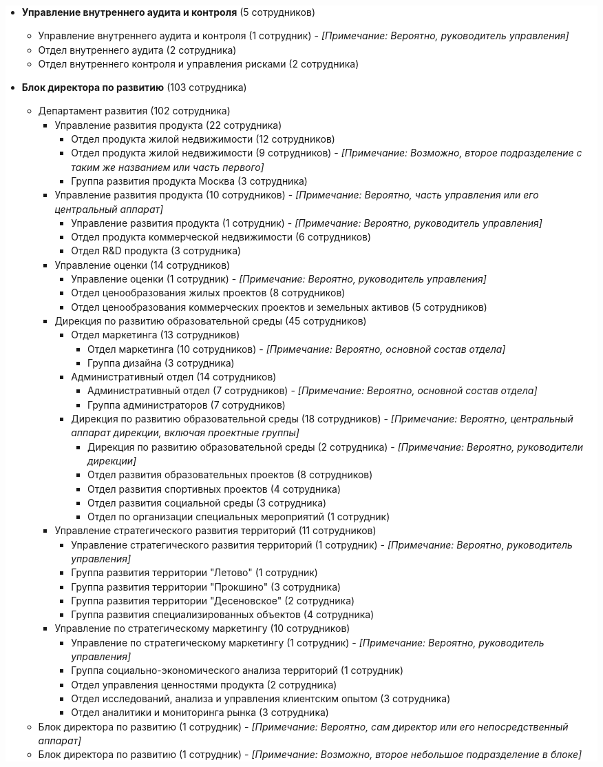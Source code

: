 *   **Управление внутреннего аудита и контроля** (5 сотрудников)
    *   Управление внутреннего аудита и контроля (1 сотрудник) - *[Примечание: Вероятно, руководитель управления]*
    *   Отдел внутреннего аудита (2 сотрудника)
    *   Отдел внутреннего контроля и управления рисками (2 сотрудника)

*   **Блок директора по развитию** (103 сотрудника)
    *   Департамент развития (102 сотрудника)
        *   Управление развития продукта (22 сотрудника)
            *   Отдел продукта жилой недвижимости (12 сотрудников)
            *   Отдел продукта жилой недвижимости (9 сотрудников) - *[Примечание: Возможно, второе подразделение с таким же названием или часть первого]*
            *   Группа развития продукта Москва (3 сотрудника)
        *   Управление развития продукта (10 сотрудников) - *[Примечание: Вероятно, часть управления или его центральный аппарат]*
            *   Управление развития продукта (1 сотрудник) - *[Примечание: Вероятно, руководитель управления]*
            *   Отдел продукта коммерческой недвижимости (6 сотрудников)
            *   Отдел R&D продукта (3 сотрудника)
        *   Управление оценки (14 сотрудников)
            *   Управление оценки (1 сотрудник) - *[Примечание: Вероятно, руководитель управления]*
            *   Отдел ценообразования жилых проектов (8 сотрудников)
            *   Отдел ценообразования коммерческих проектов и земельных активов (5 сотрудников)
        *   Дирекция по развитию образовательной среды (45 сотрудников)
            *   Отдел маркетинга (13 сотрудников)
                *   Отдел маркетинга (10 сотрудников) - *[Примечание: Вероятно, основной состав отдела]*
                *   Группа дизайна (3 сотрудника)
            *   Административный отдел (14 сотрудников)
                *   Административный отдел (7 сотрудников) - *[Примечание: Вероятно, основной состав отдела]*
                *   Группа администраторов (7 сотрудников)
            *   Дирекция по развитию образовательной среды (18 сотрудников) - *[Примечание: Вероятно, центральный аппарат дирекции, включая проектные группы]*
                *   Дирекция по развитию образовательной среды (2 сотрудника) - *[Примечание: Вероятно, руководители дирекции]*
                *   Отдел развития образовательных проектов (8 сотрудников)
                *   Отдел развития спортивных проектов (4 сотрудника)
                *   Отдел развития социальной среды (3 сотрудника)
                *   Отдел по организации специальных мероприятий (1 сотрудник)
        *   Управление стратегического развития территорий (11 сотрудников)
            *   Управление стратегического развития территорий (1 сотрудник) - *[Примечание: Вероятно, руководитель управления]*
            *   Группа развития территории "Летово" (1 сотрудник)
            *   Группа развития территории "Прокшино" (3 сотрудника)
            *   Группа развития территории "Десеновское" (2 сотрудника)
            *   Группа развития специализированных объектов (4 сотрудника)
        *   Управление по стратегическому маркетингу (10 сотрудников)
            *   Управление по стратегическому маркетингу (1 сотрудник) - *[Примечание: Вероятно, руководитель управления]*
            *   Группа социально-экономического анализа территорий (1 сотрудник)
            *   Отдел управления ценностями продукта (2 сотрудника)
            *   Отдел исследований, анализа и управления клиентским опытом (3 сотрудника)
            *   Отдел аналитики и мониторинга рынка (3 сотрудника)
    *   Блок директора по развитию (1 сотрудник) - *[Примечание: Вероятно, сам директор или его непосредственный аппарат]*
    *   Блок директора по развитию (1 сотрудник) - *[Примечание: Возможно, второе небольшое подразделение в блоке]*
